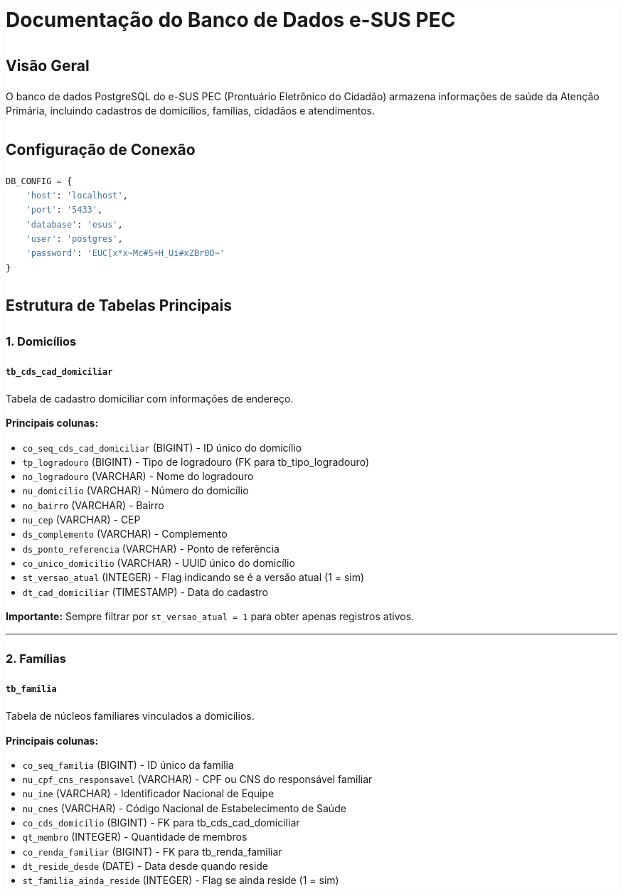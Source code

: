 # Documentação do Banco de Dados e-SUS PEC

## Visão Geral

O banco de dados PostgreSQL do e-SUS PEC (Prontuário Eletrônico do Cidadão) armazena informações de saúde da Atenção Primária, incluindo cadastros de domicílios, famílias, cidadãos e atendimentos.

## Configuração de Conexão

```python
DB_CONFIG = {
    'host': 'localhost',
    'port': '5433',
    'database': 'esus',
    'user': 'postgres',
    'password': 'EUC[x*x~Mc#S+H_Ui#xZBr0O~'
}
```

## Estrutura de Tabelas Principais

### 1. **Domicílios**

#### `tb_cds_cad_domiciliar`
Tabela de cadastro domiciliar com informações de endereço.

**Principais colunas:**
- `co_seq_cds_cad_domiciliar` (BIGINT) - ID único do domicílio
- `tp_logradouro` (BIGINT) - Tipo de logradouro (FK para tb_tipo_logradouro)
- `no_logradouro` (VARCHAR) - Nome do logradouro
- `nu_domicilio` (VARCHAR) - Número do domicílio
- `no_bairro` (VARCHAR) - Bairro
- `nu_cep` (VARCHAR) - CEP
- `ds_complemento` (VARCHAR) - Complemento
- `ds_ponto_referencia` (VARCHAR) - Ponto de referência
- `co_unico_domicilio` (VARCHAR) - UUID único do domicílio
- `st_versao_atual` (INTEGER) - Flag indicando se é a versão atual (1 = sim)
- `dt_cad_domiciliar` (TIMESTAMP) - Data do cadastro

**Importante:** Sempre filtrar por `st_versao_atual = 1` para obter apenas registros ativos.

---

### 2. **Famílias**

#### `tb_familia`
Tabela de núcleos familiares vinculados a domicílios.

**Principais colunas:**
- `co_seq_familia` (BIGINT) - ID único da família
- `nu_cpf_cns_responsavel` (VARCHAR) - CPF ou CNS do responsável familiar
- `nu_ine` (VARCHAR) - Identificador Nacional de Equipe
- `nu_cnes` (VARCHAR) - Código Nacional de Estabelecimento de Saúde
- `co_cds_domicilio` (BIGINT) - FK para tb_cds_cad_domiciliar
- `qt_membro` (INTEGER) - Quantidade de membros
- `co_renda_familiar` (BIGINT) - FK para tb_renda_familiar
- `dt_reside_desde` (DATE) - Data desde quando reside
- `st_familia_ainda_reside` (INTEGER) - Flag se ainda reside (1 = sim)
